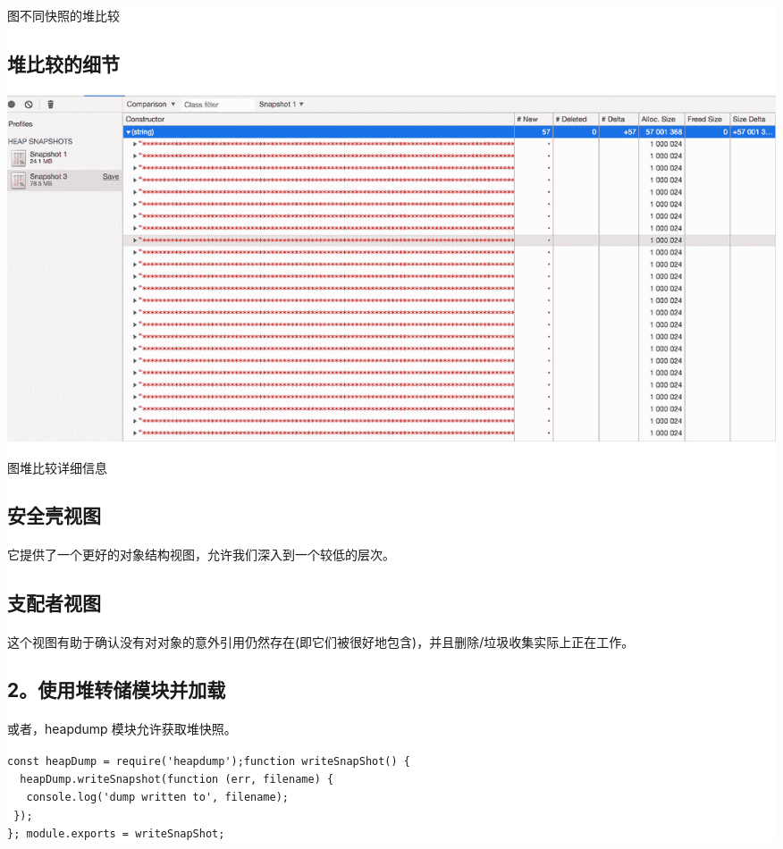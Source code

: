 图不同快照的堆比较

## **堆比较的细节**

![](img/5da6f4d2dde88aff5227b1cf9e8a8827.png)

图堆比较详细信息

## **安全壳视图**

它提供了一个更好的对象结构视图，允许我们深入到一个较低的层次。

## **支配者视图**

这个视图有助于确认没有对对象的意外引用仍然存在(即它们被很好地包含)，并且删除/垃圾收集实际上正在工作。

## **2。使用堆转储模块并加载**

或者，heapdump 模块允许获取堆快照。

```
const heapDump = require('heapdump');function writeSnapShot() {
  heapDump.writeSnapshot(function (err, filename) {
   console.log('dump written to', filename);
 });
}; module.exports = writeSnapShot;
```
